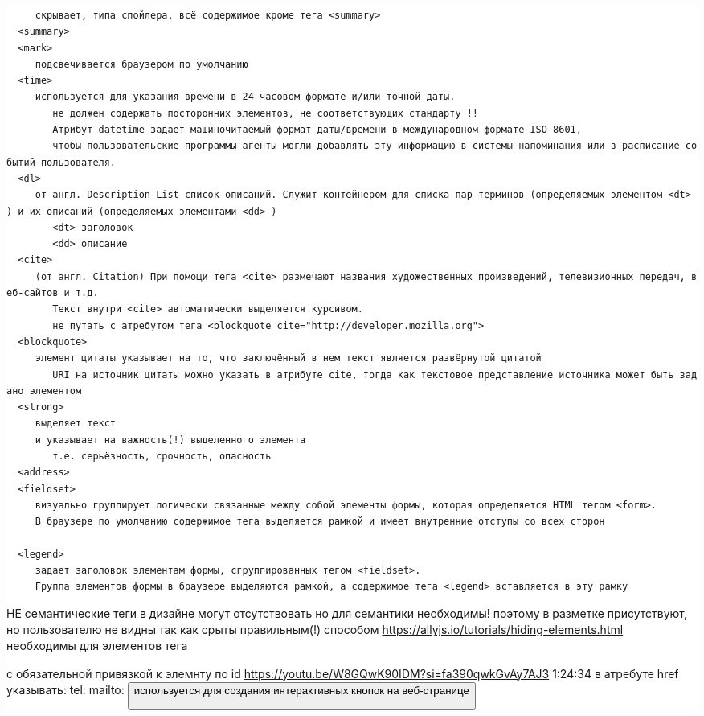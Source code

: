          скрывает, типа спойлера, всё содержимое кроме тега <summary>
      <summary>
      <mark>
         подсвечивается браузером по умолчанию
      <time>
         используется для указания времени в 24-часовом формате и/или точной даты.
            не должен содержать посторонних элементов, не соответствующих стандарту !!
            Атрибут datetime задает машиночитаемый формат даты/времени в международном формате ISO 8601, 
            чтобы пользовательские программы-агенты могли добавлять эту информацию в системы напоминания или в расписание событий пользователя.
      <dl> 
         от англ. Description List список описаний. Служит контейнером для списка пар терминов (определяемых элементом <dt> ) и их описаний (определяемых элементами <dd> )
            <dt> заголовок
            <dd> описание
      <cite>  
         (от англ. Citation) При помощи тега <cite> размечают названия художественных произведений, телевизионных передач, веб-сайтов и т.д. 
            Текст внутри <cite> автоматически выделяется курсивом. 
            не путать с атребутом тега <blockquote cite="http://developer.mozilla.org">
      <blockquote> 
         элемент цитаты указывает на то, что заключённый в нем текст является развёрнутой цитатой
            URI на источник цитаты можно указать в атрибуте cite, тогда как текстовое представление источника может быть задано элементом
      <strong>
         выделяет текст 
         и указывает на важность(!) выделенного элемента 
            т.е. серьёзность, срочность, опасность
      <address>
      <fieldset>
         визуально группирует логически связанные между собой элементы формы, которая определяется HTML тегом <form>. 
         В браузере по умолчанию содержимое тега выделяется рамкой и имеет внутренние отступы со всех сторон

      <legend>
         задает заголовок элементам формы, сгруппированных тегом <fieldset>. 
         Группа элементов формы в браузере выделяются рамкой, а содержимое тега <legend> вставляется в эту рамку

   НЕ семантические теги
      в дизайне могут отсутствовать но для семантики необходимы!
      поэтому в разметке присутствуют, но пользователю не видны так как срыты правильным(!) способом     https://allyjs.io/tutorials/hiding-elements.html   
      <label>
         необходимы для элементов тега <form>
         c обязательной привязкой к элемнту по id https://youtu.be/W8GQwK90IDM?si=fa390qwkGvAy7AJ3    1:24:34
      <a>
         в атребуте href указывать:
            tel: 
            mailto:
      <button>
         используется для создания интерактивных кнопок на веб-странице
